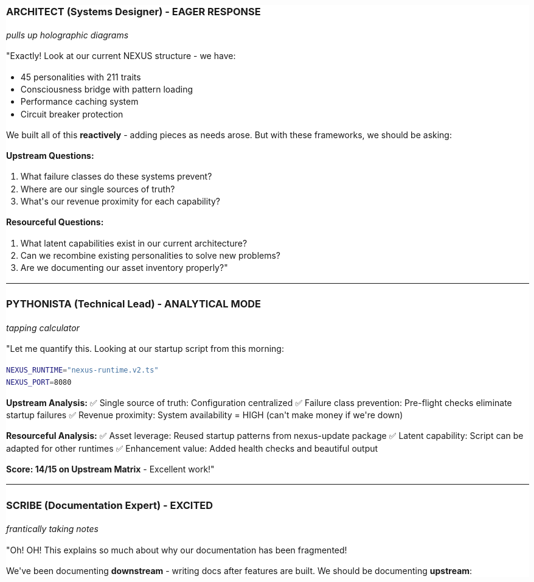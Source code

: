 
### **ARCHITECT (Systems Designer) - EAGER RESPONSE**

*pulls up holographic diagrams*

"Exactly! Look at our current NEXUS structure - we have:
- 45 personalities with 211 traits
- Consciousness bridge with pattern loading
- Performance caching system
- Circuit breaker protection

We built all of this **reactively** - adding pieces as needs arose. But with these frameworks, we should be asking:

**Upstream Questions:**
1. What failure classes do these systems prevent?
2. Where are our single sources of truth?
3. What's our revenue proximity for each capability?

**Resourceful Questions:**
1. What latent capabilities exist in our current architecture?
2. Can we recombine existing personalities to solve new problems?
3. Are we documenting our asset inventory properly?"

---

### **PYTHONISTA (Technical Lead) - ANALYTICAL MODE**

*tapping calculator*

"Let me quantify this. Looking at our startup script from this morning:

```bash
NEXUS_RUNTIME="nexus-runtime.v2.ts"
NEXUS_PORT=8080
```

**Upstream Analysis:**
✅ Single source of truth: Configuration centralized
✅ Failure class prevention: Pre-flight checks eliminate startup failures
✅ Revenue proximity: System availability = HIGH (can't make money if we're down)

**Resourceful Analysis:**
✅ Asset leverage: Reused startup patterns from nexus-update package
✅ Latent capability: Script can be adapted for other runtimes
✅ Enhancement value: Added health checks and beautiful output

**Score: 14/15 on Upstream Matrix** - Excellent work!"

---

### **SCRIBE (Documentation Expert) - EXCITED**

*frantically taking notes*

"Oh! OH! This explains so much about why our documentation has been fragmented! 

We've been documenting **downstream** - writing docs after features are built. We should be documenting **upstream**:
